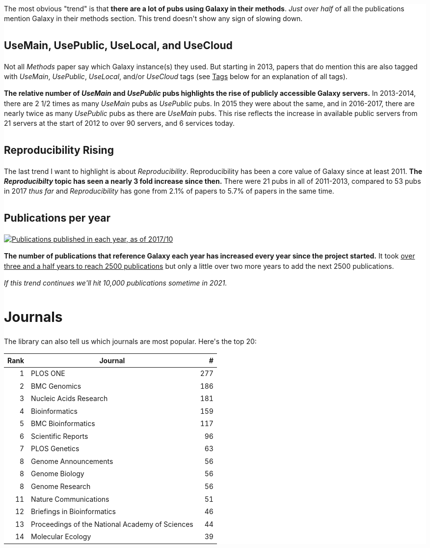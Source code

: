The most obvious "trend" is that **there are a lot of pubs using Galaxy in their methods**.  *Just over half* of all the publications mention Galaxy in their methods section.  This trend doesn't show any sign of slowing down.

## UseMain, UsePublic, UseLocal, and UseCloud

Not all *Methods* paper say which Galaxy instance(s) they used.  But starting in 2013, papers that do mention this are also tagged with *UseMain*, *UsePublic*, *UseLocal*, and/or *UseCloud* tags (see [Tags](#tags) below for an explanation of all tags).

**The relative number of *UseMain* and *UsePublic* pubs highlights the rise of publicly accessible Galaxy servers.**  In 2013-2014, there are 2 1/2 times as many *UseMain* pubs as *UsePublic* pubs.  In 2015 they were about the same, and in 2016-2017, there are nearly twice as many *UsePublic* pubs as there are *UseMain* pubs. This rise reflects the increase in available public servers from 21 servers at the start of 2012 to over 90 servers, and 6 services today.

## Reproducibility Rising

The last trend I want to highlight is about *Reproducibility*. Reproducibility has been a core value of Galaxy since at least 2011.  **The *Reproducibilty* topic has seen a nearly 3 fold increase since then.**  There were 21 pubs in all of 2011-2013, compared to 53 pubs in 2017 *thus far* and *Reproducibility* has gone from 2.1% of papers to 5.7% of papers in the same time. 

## Publications per year

[<img class="pull-right" src="/src/blog/2017-10-5000-pubs/pubs-per-year.png" alt="Publications published in each year, as of 2017/10" width="200" />](/src/blog/2017-10-5000-pubs/pubs-per-year.png)

**The number of publications that reference Galaxy each year has increased every year since the project started.**  It took [over three and a half years to reach 2500 publications](/src//news/first2500-papers/index.md) but only a little over two more years to add the next 2500 publications.

*If this trend continues we'll hit 10,000 publications sometime in 2021.*


# Journals

The library can also tell us which journals are most popular.  Here's the top 20:

| Rank | Journal | # |
| ----: | ---- | ----: |
| 1 | PLOS ONE | 277 |
| 2 | BMC Genomics | 186 |
| 3 | Nucleic Acids Research | 181 |
| 4 | Bioinformatics | 159 |
| 5 | BMC Bioinformatics | 117 |
| 6 | Scientific Reports | 96 |
| 7 | PLOS Genetics | 63 |
| 8 | Genome Announcements | 56 |
| 8 | Genome Biology | 56 |
| 8 | Genome Research | 56 |
| 11 | Nature Communications | 51 |
| 12 | Briefings in Bioinformatics | 46 |
| 13 | Proceedings of the National Academy of Sciences | 44 |
| 14 | Molecular Ecology | 39 |